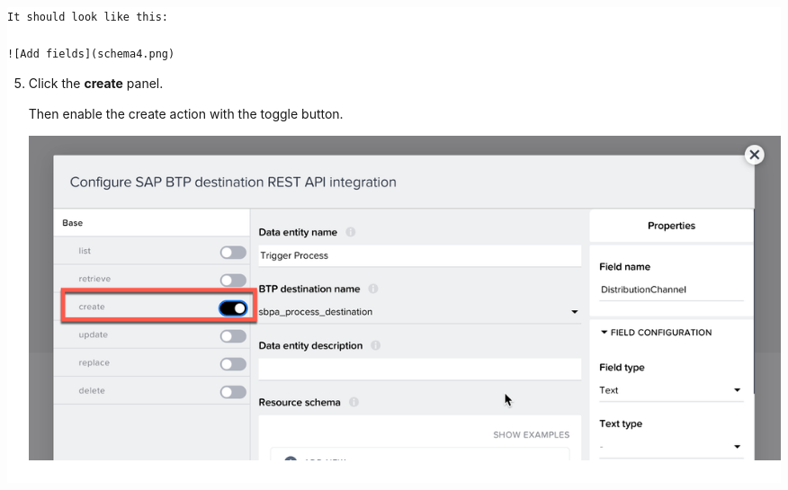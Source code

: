     It should look like this:

    ![Add fields](schema4.png)

5. Click the **create** panel.

    Then enable the create action with the toggle button.

    ![Create enable](create.png)
    &nbsp;<br>
